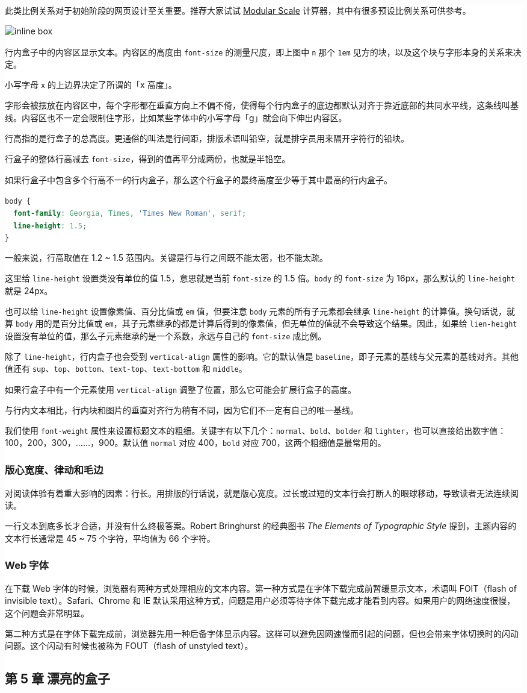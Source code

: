 此类比例关系对于初始阶段的网页设计至关重要。推荐大家试试 [Modular Scale](https://www.modularscale.com) 计算器，其中有很多预设比例关系可供参考。

![inline box](https://user-images.githubusercontent.com/18362949/65372704-f9318f00-dca5-11e9-9ad8-1250252e143d.png)

行内盒子中的内容区显示文本。内容区的高度由 `font-size` 的测量尺度，即上图中 `n` 那个 `1em` 见方的块，以及这个块与字形本身的关系来决定。

小写字母 `x` 的上边界决定了所谓的「x 高度」。

字形会被摆放在内容区中，每个字形都在垂直方向上不偏不倚，使得每个行内盒子的底边都默认对齐于靠近底部的共同水平线，这条线叫基线。内容区也不一定会限制住字形，比如某些字体中的小写字母「g」就会向下伸出内容区。

行高指的是行盒子的总高度。更通俗的叫法是行间距，排版术语叫铅空，就是排字员用来隔开字符行的铅块。

行盒子的整体行高减去 `font-size`，得到的值再平分成两份，也就是半铅空。

如果行盒子中包含多个行高不一的行内盒子，那么这个行盒子的最终高度至少等于其中最高的行内盒子。

```css
body {
  font-family: Georgia, Times, 'Times New Roman', serif;
  line-height: 1.5;
}
```

一般来说，行高取值在 1.2 ~ 1.5 范围内。关键是行与行之间既不能太密，也不能太疏。

这里给 `line-height` 设置类没有单位的值 1.5，意思就是当前 `font-size` 的 1.5 倍。`body` 的 `font-size` 为 16px，那么默认的 `line-height` 就是 24px。

也可以给 `line-height` 设置像素值、百分比值或 `em` 值，但要注意 `body` 元素的所有子元素都会继承 `line-height` 的计算值。换句话说，就算 `body` 用的是百分比值或 `em`，其子元素继承的都是计算后得到的像素值，但无单位的值就不会导致这个结果。因此，如果给 `lien-height` 设置没有单位的值，那么子元素继承的是一个系数，永远与自己的 `font-size` 成比例。

除了 `line-height`，行内盒子也会受到 `vertical-align` 属性的影响。它的默认值是 `baseline`，即子元素的基线与父元素的基线对齐。其他值还有 `sup`、`top`、`bottom`、`text-top`、`text-bottom` 和 `middle`。

如果行盒子中有一个元素使用 `vertical-align` 调整了位置，那么它可能会扩展行盒子的高度。

与行内文本相比，行内块和图片的垂直对齐行为稍有不同，因为它们不一定有自己的唯一基线。

我们使用 `font-weight` 属性来设置标题文本的粗细。关键字有以下几个：`normal`、`bold`、`bolder` 和 `lighter`，也可以直接给出数字值：100，200，300，……，900。默认值 `normal` 对应 400，`bold` 对应 700，这两个粗细值是最常用的。

### 版心宽度、律动和毛边

对阅读体验有着重大影响的因素：行长。用排版的行话说，就是版心宽度。过长或过短的文本行会打断人的眼球移动，导致读者无法连续阅读。

一行文本到底多长才合适，并没有什么终极答案。Robert Bringhurst 的经典图书 _The Elements of Typographic Style_ 提到，主题内容的文本行长通常是 45 ~ 75 个字符，平均值为 66 个字符。

### Web 字体

在下载 Web 字体的时候，浏览器有两种方式处理相应的文本内容。第一种方式是在字体下载完成前暂缓显示文本，术语叫 FOIT（flash of invisible text）。Safari、Chrome 和 IE 默认采用这种方式，问题是用户必须等待字体下载完成才能看到内容。如果用户的网络速度很慢，这个问题会非常明显。

第二种方式是在字体下载完成前，浏览器先用一种后备字体显示内容。这样可以避免因网速慢而引起的问题，但也会带来字体切换时的闪动问题。这个闪动有时候也被称为 FOUT（flash of unstyled text）。

## 第 5 章 漂亮的盒子
